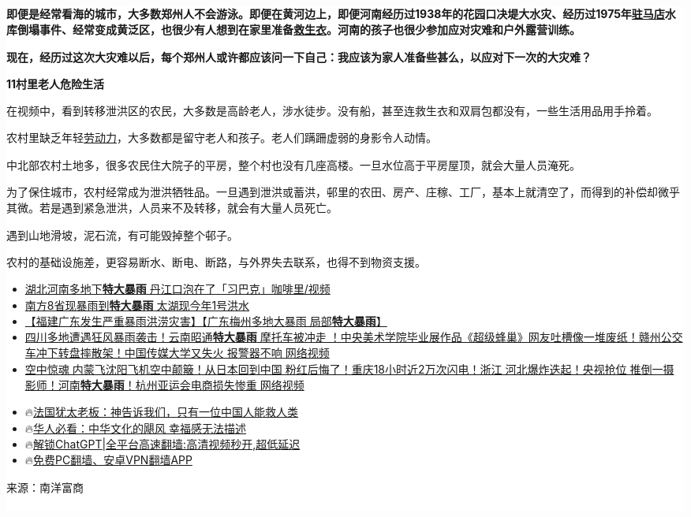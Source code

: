 <p><strong>即便是经常看海的城市，大多数郑州人不会游泳。即便在黄河边上，即便河南经历过1938年的花园口决堤大水灾、经历过1975年<a href="https://www.bannedbook.org/bnews/tag/%E9%A9%BB%E9%A9%AC%E5%BA%97/" class="st_tag internal_tag" rel="tag" title="标签 驻马店 下的日志">驻马店</a>水库倒塌事件、经常变成黄泛区，也很少有人想到在家里准备<a href="https://www.bannedbook.org/bnews/tag/%e6%95%91%e7%94%9f%e8%a1%a3/" class="st_tag internal_tag" rel="tag" title="标签 救生衣 下的日志">救生衣</a>。河南的孩子也很少参加应对灾难和户外露营训练。</strong></p> <p><strong>现在，经历过这次大灾难以后，每个郑州人或许都应该问一下自己：我应该为家人准备些甚么，以应对下一次的大灾难？</strong></p> <p><strong>11村里老人危险生活</strong></p> <p>在视频中，看到转移泄洪区的农民，大多数是高龄老人，涉水徒步。没有船，甚至连救生衣和双肩包都没有，一些生活用品用手拎着。</p> <p>农村里缺乏年轻<a href="https://www.bannedbook.org/bnews/tag/%E5%8A%B3%E5%8A%A8%E5%8A%9B/" class="st_tag internal_tag" rel="tag" title="标签 劳动力 下的日志">劳动力</a>，大多数都是留守老人和孩子。老人们蹒跚虚弱的身影令人动情。</p> <p>中北部农村土地多，很多农民住大院子的平房，整个村也没有几座高楼。一旦水位高于平房屋顶，就会大量人员淹死。</p> <p>为了保住城市，农村经常成为泄洪牺牲品。一旦遇到泄洪或蓄洪，邨里的农田、房产、庄稼、工厂，基本上就清空了，而得到的补偿却微乎其微。若是遇到紧急泄洪，人员来不及转移，就会有大量人员死亡。</p>  <p>遇到山地滑坡，泥石流，有可能毁掉整个邨子。</p> <p>农村的基础设施差，更容易断水、断电、断路，与外界失去联系，也得不到物资支援。</p> <ul class='op-related-articles' title='相关阅读'> <li><a href='https://www.bannedbook.org/bnews/ccpdope/20240716/2062605.html' target='_blank'>湖北河南多地下<b>特大暴雨</b> 丹江口泡在了「习巴克」咖啡里/视频</a></li> <li><a href='https://www.bannedbook.org/bnews/cnnews/20240701/2056802.html' target='_blank'>南方8省现暴雨到<b>特大暴雨</b> 太湖现今年1号洪水</a></li> <li><a href='https://www.bannedbook.org/bnews/comments/20240618/2051506.html' target='_blank'>【福建广东发生严重暴雨洪涝灾害】【广东梅州多地大暴雨 局部<b>特大暴雨</b>】</a></li> <li><a href='https://www.bannedbook.org/bnews/bannedvideo/20240526/2041666.html' target='_blank'>四川多地遭遇狂风暴雨袭击！云南昭通<b>特大暴雨</b> 摩托车被冲走 ！中央美术学院毕业展作品《超级蜂巢》网友吐槽像一堆废纸！赣州公交车冲下转盘摔散架！中国传媒大学又失火 报警器不响 网络视频</a></li> <li><a href='https://www.bannedbook.org/bnews/bannedvideo/20230922/1937130.html' target='_blank'>空中惊魂 内蒙飞沈阳飞机空中颠簸！从日本回到中国 粉红后悔了！重庆18小时近2万次闪电！浙江 河北爆炸迭起！央视抢位 推倒一摄影师！河南<b>特大暴雨</b>！杭州亚运会电商损失惨重 网络视频</a></li> </ul> <ul class="texttj"> <li>🔥<a href="https://www.bannedbook.org/bnews/ssgc/20230219/1850782.html" target="_blank">法国犹太老板：神告诉我们，只有一位中国人能救人类</a></li> <li>🔥<a href="https://www.bannedbook.org/bnews/comments/20220220/1694796.html" target="_blank">华人必看：中华文化的飓风 幸福感无法描述</a></li> <li>🔥<a href="https://github.com/bannedbook/fanqiang/wiki/V2ray%E6%9C%BA%E5%9C%BA" target="_blank">解锁ChatGPT|全平台高速翻墙:高清视频秒开,超低延迟</a></li> <li>🔥<a href="https://github.com/bannedbook/fanqiang/wiki/%E7%A6%81%E9%97%BB%E7%BD%91%E5%AE%89%E5%8D%93%E7%BF%BB%E5%A2%99%E6%96%B0%E9%97%BBAPP" target="_blank">免费PC翻墙、安卓VPN翻墙APP</a></li> </ul><p class="src-info">来源：南洋富商 </p><a name='sharetosocial'></a> <div style="margin-bottom:5px;padding-bottom:5px;clear:both"> <div id="archive-pix-1" class="banner-ads">  <div id="27602x728x90x621x_ADSLOT1" clicktrack="%%CLICK_URL_ESC%%"></div>   </div> <div id="archive-pix-2" class="banner-ads">  <div id="27556x300x250x621x_ADSLOT1" clicktrack="%%CLICK_URL_ESC%%" style="margin:0 auto;text-align:center"></div>   </div> </div>  <div id="archive-pix-1" class="banner-ads">  <div id="27603x728x90x621x_ADSLOT1" clicktrack="%%CLICK_URL_ESC%%"></div>   </div> </div> 